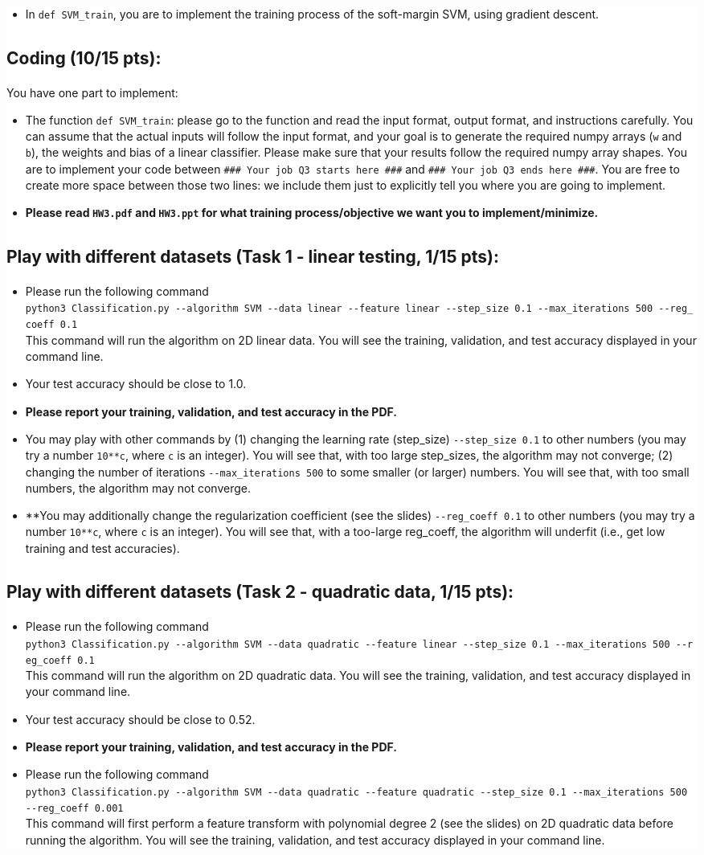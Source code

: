 * In `def SVM_train`, you are to implement the training process of the soft-margin SVM, using gradient descent. 
  
## Coding (10/15 pts):

You have one part to implement:

* The function `def SVM_train`: please go to the function and read the input format, output format, and instructions carefully. You can assume that the actual inputs will follow the input format, and your goal is to generate the required numpy arrays (`w` and `b`), the weights and bias of a linear classifier. Please make sure that your results follow the required numpy array shapes. You are to implement your code between `### Your job Q3 starts here ###` and `### Your job Q3 ends here ###`. You are free to create more space between those two lines: we include them just to explicitly tell you where you are going to implement.

* **Please read `HW3.pdf` and `HW3.ppt` for what training process/objective we want you to implement/minimize.**

## Play with different datasets (Task 1 - linear testing, 1/15 pts):

* Please run the following command<br/>
`python3 Classification.py --algorithm SVM --data linear --feature linear --step_size 0.1 --max_iterations 500 --reg_coeff 0.1`<br/>
This command will run the algorithm on 2D linear data. You will see the training, validation, and test accuracy displayed in your command line.

* Your test accuracy should be close to 1.0.

* **Please report your training, validation, and test accuracy in the PDF.**

* You may play with other commands by (1) changing the learning rate (step_size) `--step_size 0.1` to other numbers (you may try a number `10**c`, where `c` is an integer). You will see that, with too large step_sizes, the algorithm may not converge; (2) changing the number of iterations `--max_iterations 500` to some smaller (or larger) numbers. You will see that, with too small numbers, the algorithm may not converge.

* **You may additionally change the regularization coefficient (see the slides) `--reg_coeff 0.1` to other numbers (you may try a number `10**c`, where `c` is an integer). You will see that, with a too-large reg_coeff, the algorithm will underfit (i.e., get low training and test accuracies).

## Play with different datasets (Task 2 - quadratic data, 1/15 pts):

* Please run the following command<br/>
`python3 Classification.py --algorithm SVM --data quadratic --feature linear --step_size 0.1 --max_iterations 500 --reg_coeff 0.1`<br/>
This command will run the algorithm on 2D quadratic data. You will see the training, validation, and test accuracy displayed in your command line.

* Your test accuracy should be close to 0.52.

* **Please report your training, validation, and test accuracy in the PDF.**

* Please run the following command<br/>
`python3 Classification.py --algorithm SVM --data quadratic --feature quadratic --step_size 0.1 --max_iterations 500 --reg_coeff 0.001`<br/>
This command will first perform a feature transform with polynomial degree 2 (see the slides) on 2D quadratic data before running the algorithm. You will see the training, validation, and test accuracy displayed in your command line.
